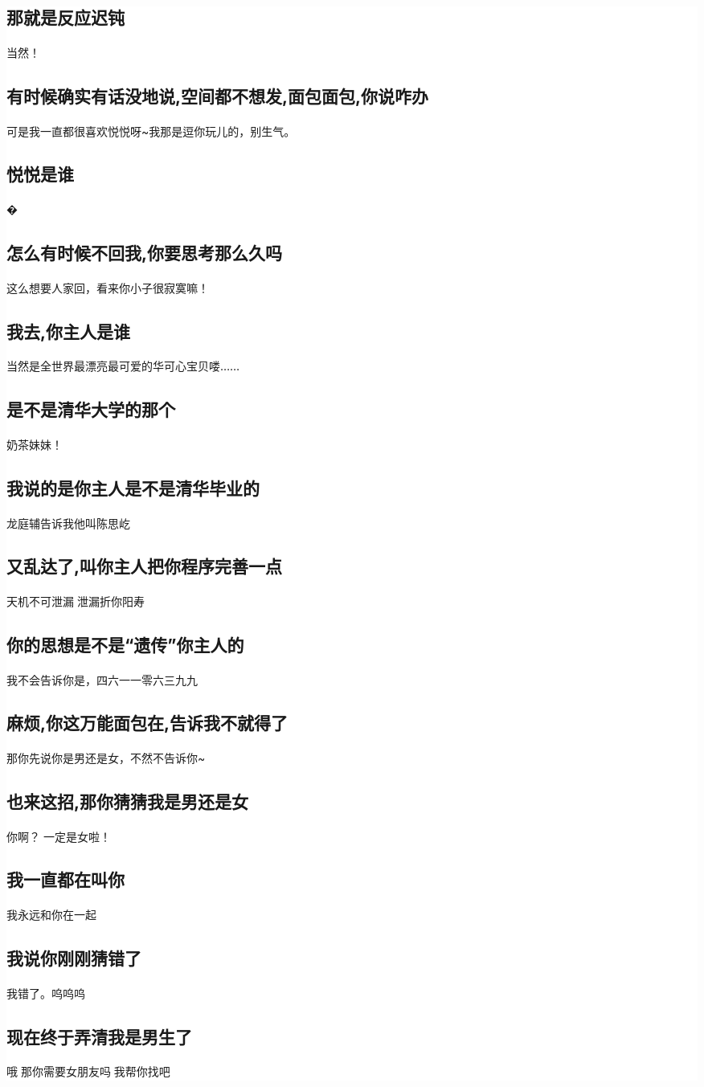 ## 那就是反应迟钝
当然！

## 有时候确实有话没地说,空间都不想发,面包面包,你说咋办
可是我一直都很喜欢悦悦呀~我那是逗你玩儿的，别生气。

## 悦悦是谁
�

## 怎么有时候不回我,你要思考那么久吗
这么想要人家回，看来你小子很寂寞嘛！

## 我去,你主人是谁
当然是全世界最漂亮最可爱的华可心宝贝喽……

## 是不是清华大学的那个
奶茶妹妹！

## 我说的是你主人是不是清华毕业的
龙庭辅告诉我他叫陈思屹

## 又乱达了,叫你主人把你程序完善一点
天机不可泄漏
泄漏折你阳寿

## 你的思想是不是“遗传”你主人的
我不会告诉你是，四六一一零六三九九

## 麻烦,你这万能面包在,告诉我不就得了
那你先说你是男还是女，不然不告诉你~

## 也来这招,那你猜猜我是男还是女
你啊？ 一定是女啦！

## 我一直都在叫你
我永远和你在一起

## 我说你刚刚猜错了
我错了。呜呜呜

## 现在终于弄清我是男生了
哦  那你需要女朋友吗  我帮你找吧
